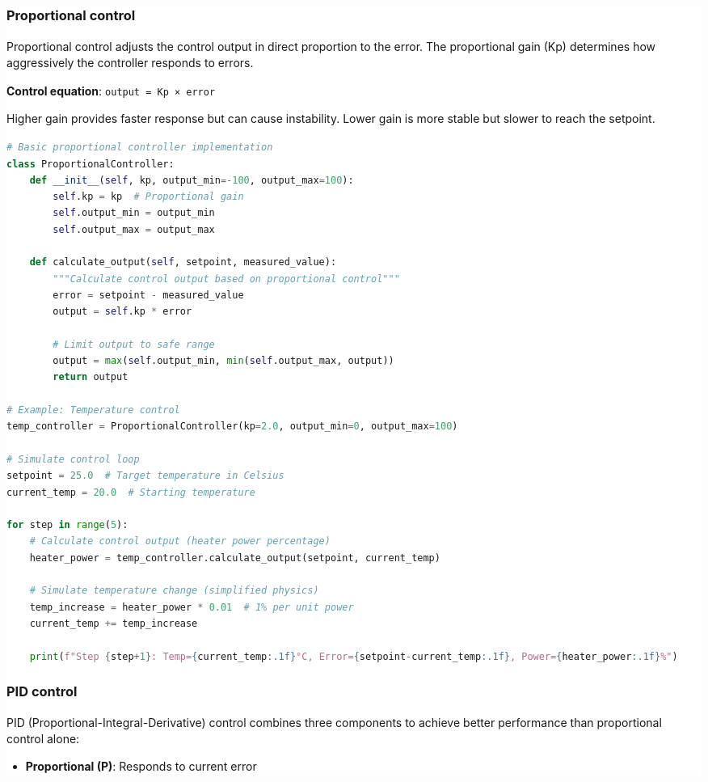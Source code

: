 ### Proportional control

Proportional control adjusts the control output in direct proportion to the error. The proportional gain (Kp) determines how aggressively the controller responds to errors.

**Control equation**: `output = Kp × error`

Higher gain provides faster response but can cause instability. Lower gain is more stable but slower to reach the setpoint.

```python
# Basic proportional controller implementation
class ProportionalController:
    def __init__(self, kp, output_min=-100, output_max=100):
        self.kp = kp  # Proportional gain
        self.output_min = output_min
        self.output_max = output_max
        
    def calculate_output(self, setpoint, measured_value):
        """Calculate control output based on proportional control"""
        error = setpoint - measured_value
        output = self.kp * error
        
        # Limit output to safe range
        output = max(self.output_min, min(self.output_max, output))
        return output

# Example: Temperature control
temp_controller = ProportionalController(kp=2.0, output_min=0, output_max=100)

# Simulate control loop
setpoint = 25.0  # Target temperature in Celsius
current_temp = 20.0  # Starting temperature

for step in range(5):
    # Calculate control output (heater power percentage)
    heater_power = temp_controller.calculate_output(setpoint, current_temp)
    
    # Simulate temperature change (simplified physics)
    temp_increase = heater_power * 0.01  # 1% per unit power
    current_temp += temp_increase
    
    print(f"Step {step+1}: Temp={current_temp:.1f}°C, Error={setpoint-current_temp:.1f}, Power={heater_power:.1f}%")

```

### PID control

PID (Proportional-Integral-Derivative) control combines three components to achieve better performance than proportional control alone:

- **Proportional (P)**: Responds to current error
